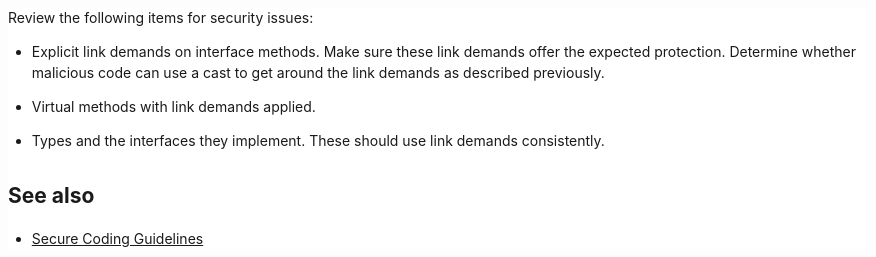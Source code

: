  Review the following items for security issues:  
  
-   Explicit link demands on interface methods. Make sure these link demands offer the expected protection. Determine whether malicious code can use a cast to get around the link demands as described previously.  
  
-   Virtual methods with link demands applied.  
  
-   Types and the interfaces they implement. These should use link demands consistently.  
  
## See also
- [Secure Coding Guidelines](../../../docs/standard/security/secure-coding-guidelines.md)
